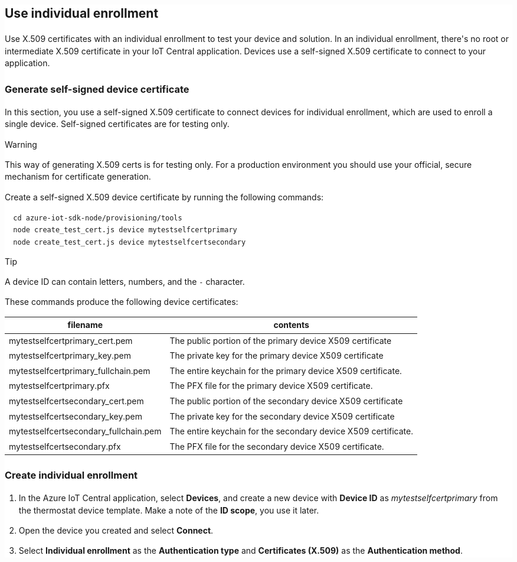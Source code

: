 ## Use individual enrollment

Use X.509 certificates with an individual enrollment to test your device and solution. In an individual enrollment, there's no root or intermediate X.509 certificate in your IoT Central application. Devices use a self-signed X.509 certificate to connect to your application.

### Generate self-signed device certificate

In this section, you use a self-signed X.509 certificate to connect devices for individual enrollment, which are used to enroll a single device. Self-signed certificates are for testing only.

> [!WARNING]
> This way of generating X.509 certs is for testing only. For a production environment you should use your official, secure mechanism for certificate generation.

Create a self-signed X.509 device certificate by running the following commands:

```cmd/sh
  cd azure-iot-sdk-node/provisioning/tools
  node create_test_cert.js device mytestselfcertprimary
  node create_test_cert.js device mytestselfcertsecondary 
```

> [!TIP]
> A device ID can contain letters, numbers, and the `-` character.

These commands produce the following device certificates:

| filename | contents |
| -------- | -------- |
| mytestselfcertprimary_cert.pem | The public portion of the primary device X509 certificate |
| mytestselfcertprimary_key.pem | The private key for the primary device X509 certificate |
| mytestselfcertprimary_fullchain.pem | The entire keychain for the primary device X509 certificate. |
| mytestselfcertprimary.pfx | The PFX file for the primary device X509 certificate. |
| mytestselfcertsecondary_cert.pem | The public portion of the secondary device X509 certificate |
| mytestselfcertsecondary_key.pem | The private key for the secondary device X509 certificate |
| mytestselfcertsecondary_fullchain.pem | The entire keychain for the secondary device X509 certificate. |
| mytestselfcertsecondary.pfx | The PFX file for the secondary device X509 certificate. |

### Create individual enrollment

1. In the Azure IoT Central application, select **Devices**, and create a new device with **Device ID** as _mytestselfcertprimary_ from the thermostat device template. Make a note of the **ID scope**, you use it later.

1. Open the device you created and select **Connect**.

1. Select **Individual enrollment** as the **Authentication type** and **Certificates (X.509)** as the **Authentication method**.
